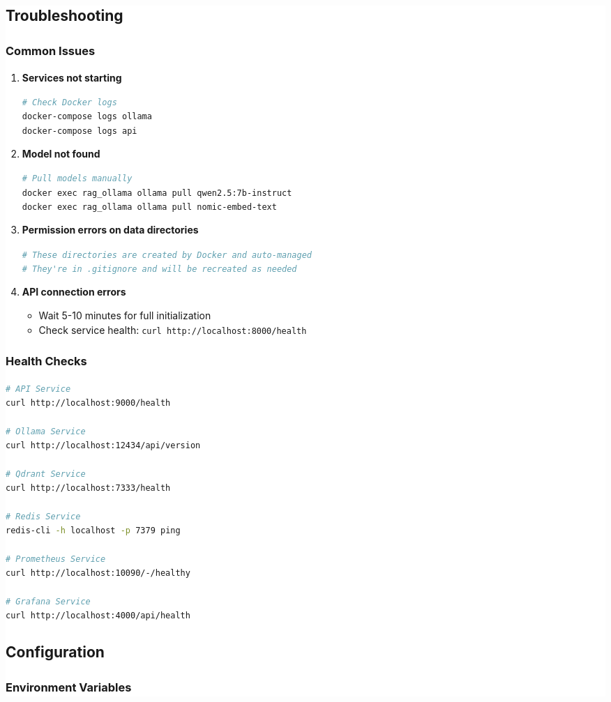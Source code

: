 ## Troubleshooting

### Common Issues

1. **Services not starting**
   ```bash
   # Check Docker logs
   docker-compose logs ollama
   docker-compose logs api
   ```

2. **Model not found**
   ```bash
   # Pull models manually
   docker exec rag_ollama ollama pull qwen2.5:7b-instruct
   docker exec rag_ollama ollama pull nomic-embed-text
   ```

3. **Permission errors on data directories**
   ```bash
   # These directories are created by Docker and auto-managed
   # They're in .gitignore and will be recreated as needed
   ```

4. **API connection errors**
   - Wait 5-10 minutes for full initialization
   - Check service health: `curl http://localhost:8000/health`

### Health Checks

```bash
# API Service
curl http://localhost:9000/health

# Ollama Service
curl http://localhost:12434/api/version

# Qdrant Service
curl http://localhost:7333/health

# Redis Service
redis-cli -h localhost -p 7379 ping

# Prometheus Service
curl http://localhost:10090/-/healthy

# Grafana Service
curl http://localhost:4000/api/health
```

## Configuration

### Environment Variables
